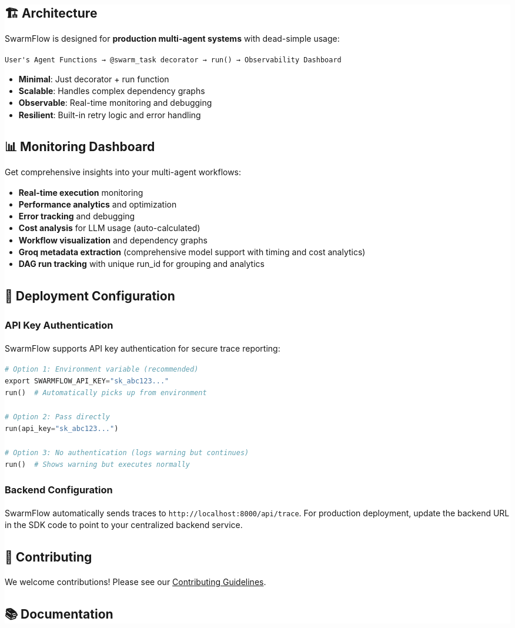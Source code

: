 ## 🏗️ Architecture

SwarmFlow is designed for **production multi-agent systems** with dead-simple usage:

```
User's Agent Functions → @swarm_task decorator → run() → Observability Dashboard
```

- **Minimal**: Just decorator + run function
- **Scalable**: Handles complex dependency graphs
- **Observable**: Real-time monitoring and debugging
- **Resilient**: Built-in retry logic and error handling

## 📊 Monitoring Dashboard

Get comprehensive insights into your multi-agent workflows:
- **Real-time execution** monitoring
- **Performance analytics** and optimization
- **Error tracking** and debugging
- **Cost analysis** for LLM usage (auto-calculated)
- **Workflow visualization** and dependency graphs
- **Groq metadata extraction** (comprehensive model support with timing and cost analytics)
- **DAG run tracking** with unique run_id for grouping and analytics

## 🚀 Deployment Configuration

### API Key Authentication
SwarmFlow supports API key authentication for secure trace reporting:

```python
# Option 1: Environment variable (recommended)
export SWARMFLOW_API_KEY="sk_abc123..."
run()  # Automatically picks up from environment

# Option 2: Pass directly
run(api_key="sk_abc123...")

# Option 3: No authentication (logs warning but continues)
run()  # Shows warning but executes normally
```

### Backend Configuration
SwarmFlow automatically sends traces to `http://localhost:8000/api/trace`. For production deployment, update the backend URL in the SDK code to point to your centralized backend service.

## 🤝 Contributing

We welcome contributions! Please see our [Contributing Guidelines](https://github.com/anirame128/swarmflow/blob/main/CONTRIBUTING.md).

## 📚 Documentation
